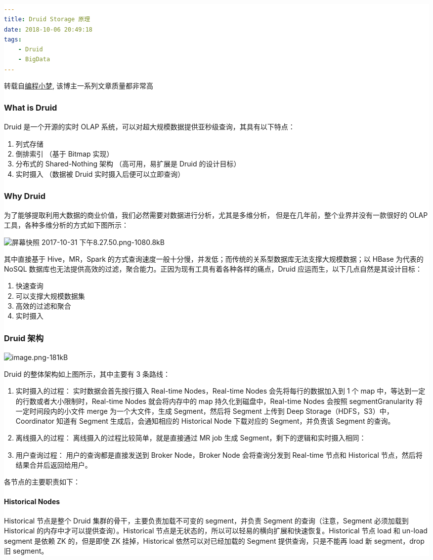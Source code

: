```yaml
---
title: Druid Storage 原理
date: 2018-10-06 20:49:18
tags: 
    - Druid
    - BigData
---
```

转载自[编程小梦](https://blog.bcmeng.com/post/druid-storage.html), 该博主一系列文章质量都非常高

### What is Druid

Druid 是一个开源的实时 OLAP 系统，可以对超大规模数据提供亚秒级查询，其具有以下特点：

1.  列式存储
2.  倒排索引 （基于 Bitmap 实现）
3.  分布式的 Shared-Nothing 架构 （高可用，易扩展是 Druid 的设计目标）
4.  实时摄入 （数据被 Druid 实时摄入后便可以立即查询）

### Why Druid

为了能够提取利用大数据的商业价值，我们必然需要对数据进行分析，尤其是多维分析， 但是在几年前，整个业界并没有一款很好的 OLAP 工具，各种多维分析的方式如下图所示：

![屏幕快照 2017-10-31 下午8.27.50.png-1080.8kB](https://aron-blog-1257818292.cos.ap-shanghai.myqcloud.com/18-10-6/55283969.jpg)

其中直接基于 Hive，MR，Spark 的方式查询速度一般十分慢，并发低；而传统的关系型数据库无法支撑大规模数据；以 HBase 为代表的 NoSQL 数据库也无法提供高效的过滤，聚合能力。正因为现有工具有着各种各样的痛点，Druid 应运而生，以下几点自然是其设计目标：

1.  快速查询
2.  可以支撑大规模数据集
3.  高效的过滤和聚合
4.  实时摄入

### Druid 架构

![image.png-181kB](https://aron-blog-1257818292.cos.ap-shanghai.myqcloud.com/18-10-6/98456054.jpg)

Druid 的整体架构如上图所示，其中主要有 3 条路线：

1.  实时摄入的过程： 实时数据会首先按行摄入 Real-time Nodes，Real-time Nodes 会先将每行的数据加入到 1 个 map 中，等达到一定的行数或者大小限制时，Real-time Nodes 就会将内存中的 map 持久化到磁盘中，Real-time Nodes 会按照 segmentGranularity 将一定时间段内的小文件 merge 为一个大文件，生成 Segment，然后将 Segment 上传到 Deep Storage（HDFS，S3）中，Coordinator 知道有 Segment 生成后，会通知相应的 Historical Node 下载对应的 Segment，并负责该 Segment 的查询。

2.  离线摄入的过程： 离线摄入的过程比较简单，就是直接通过 MR job 生成 Segment，剩下的逻辑和实时摄入相同：

3.  用户查询过程： 用户的查询都是直接发送到 Broker Node，Broker Node 会将查询分发到 Real-time 节点和 Historical 节点，然后将结果合并后返回给用户。

各节点的主要职责如下：

#### Historical Nodes

Historical 节点是整个 Druid 集群的骨干，主要负责加载不可变的 segment，并负责 Segment 的查询（注意，Segment 必须加载到 Historical 的内存中才可以提供查询）。Historical 节点是无状态的，所以可以轻易的横向扩展和快速恢复。Historical 节点 load 和 un-load segment 是依赖 ZK 的，但是即使 ZK 挂掉，Historical 依然可以对已经加载的 Segment 提供查询，只是不能再 load 新 segment，drop 旧 segment。
